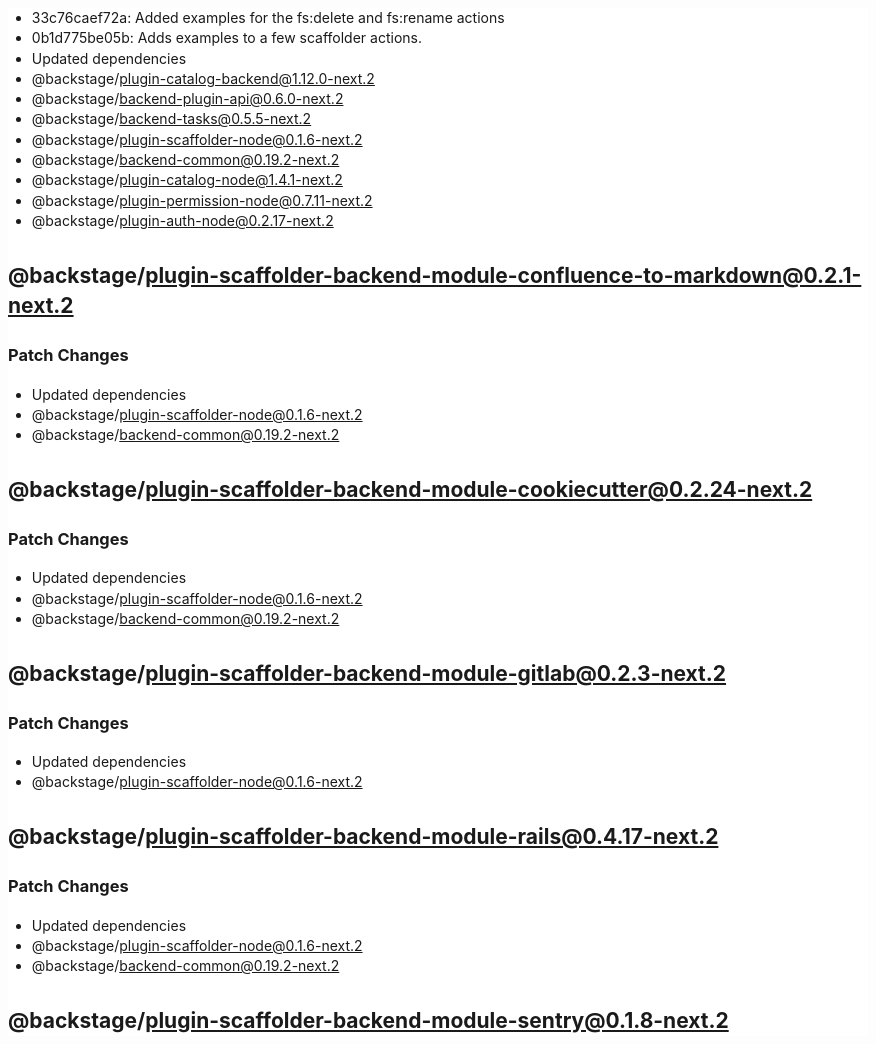 - 33c76caef72a: Added examples for the fs:delete and fs:rename actions
- 0b1d775be05b: Adds examples to a few scaffolder actions.
- Updated dependencies
 - @backstage/plugin-catalog-backend@1.12.0-next.2
 - @backstage/backend-plugin-api@0.6.0-next.2
 - @backstage/backend-tasks@0.5.5-next.2
 - @backstage/plugin-scaffolder-node@0.1.6-next.2
 - @backstage/backend-common@0.19.2-next.2
 - @backstage/plugin-catalog-node@1.4.1-next.2
 - @backstage/plugin-permission-node@0.7.11-next.2
 - @backstage/plugin-auth-node@0.2.17-next.2

## @backstage/plugin-scaffolder-backend-module-confluence-to-markdown@0.2.1-next.2

### Patch Changes

- Updated dependencies
 - @backstage/plugin-scaffolder-node@0.1.6-next.2
 - @backstage/backend-common@0.19.2-next.2

## @backstage/plugin-scaffolder-backend-module-cookiecutter@0.2.24-next.2

### Patch Changes

- Updated dependencies
 - @backstage/plugin-scaffolder-node@0.1.6-next.2
 - @backstage/backend-common@0.19.2-next.2

## @backstage/plugin-scaffolder-backend-module-gitlab@0.2.3-next.2

### Patch Changes

- Updated dependencies
 - @backstage/plugin-scaffolder-node@0.1.6-next.2

## @backstage/plugin-scaffolder-backend-module-rails@0.4.17-next.2

### Patch Changes

- Updated dependencies
 - @backstage/plugin-scaffolder-node@0.1.6-next.2
 - @backstage/backend-common@0.19.2-next.2

## @backstage/plugin-scaffolder-backend-module-sentry@0.1.8-next.2
